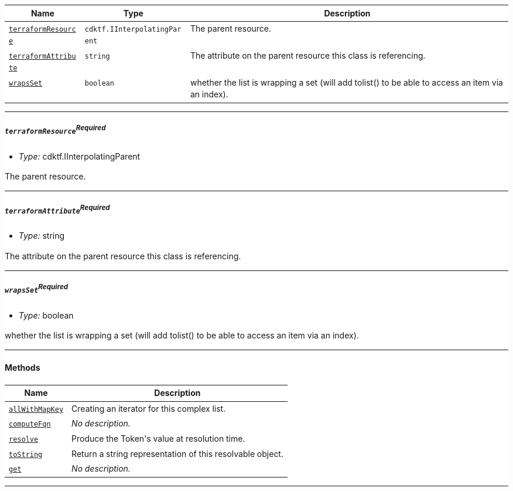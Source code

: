 | **Name** | **Type** | **Description** |
| --- | --- | --- |
| <code><a href="#@cdktf/provider-consul.dataConsulAclAuthMethod.DataConsulAclAuthMethodNamespaceRuleList.Initializer.parameter.terraformResource">terraformResource</a></code> | <code>cdktf.IInterpolatingParent</code> | The parent resource. |
| <code><a href="#@cdktf/provider-consul.dataConsulAclAuthMethod.DataConsulAclAuthMethodNamespaceRuleList.Initializer.parameter.terraformAttribute">terraformAttribute</a></code> | <code>string</code> | The attribute on the parent resource this class is referencing. |
| <code><a href="#@cdktf/provider-consul.dataConsulAclAuthMethod.DataConsulAclAuthMethodNamespaceRuleList.Initializer.parameter.wrapsSet">wrapsSet</a></code> | <code>boolean</code> | whether the list is wrapping a set (will add tolist() to be able to access an item via an index). |

---

##### `terraformResource`<sup>Required</sup> <a name="terraformResource" id="@cdktf/provider-consul.dataConsulAclAuthMethod.DataConsulAclAuthMethodNamespaceRuleList.Initializer.parameter.terraformResource"></a>

- *Type:* cdktf.IInterpolatingParent

The parent resource.

---

##### `terraformAttribute`<sup>Required</sup> <a name="terraformAttribute" id="@cdktf/provider-consul.dataConsulAclAuthMethod.DataConsulAclAuthMethodNamespaceRuleList.Initializer.parameter.terraformAttribute"></a>

- *Type:* string

The attribute on the parent resource this class is referencing.

---

##### `wrapsSet`<sup>Required</sup> <a name="wrapsSet" id="@cdktf/provider-consul.dataConsulAclAuthMethod.DataConsulAclAuthMethodNamespaceRuleList.Initializer.parameter.wrapsSet"></a>

- *Type:* boolean

whether the list is wrapping a set (will add tolist() to be able to access an item via an index).

---

#### Methods <a name="Methods" id="Methods"></a>

| **Name** | **Description** |
| --- | --- |
| <code><a href="#@cdktf/provider-consul.dataConsulAclAuthMethod.DataConsulAclAuthMethodNamespaceRuleList.allWithMapKey">allWithMapKey</a></code> | Creating an iterator for this complex list. |
| <code><a href="#@cdktf/provider-consul.dataConsulAclAuthMethod.DataConsulAclAuthMethodNamespaceRuleList.computeFqn">computeFqn</a></code> | *No description.* |
| <code><a href="#@cdktf/provider-consul.dataConsulAclAuthMethod.DataConsulAclAuthMethodNamespaceRuleList.resolve">resolve</a></code> | Produce the Token's value at resolution time. |
| <code><a href="#@cdktf/provider-consul.dataConsulAclAuthMethod.DataConsulAclAuthMethodNamespaceRuleList.toString">toString</a></code> | Return a string representation of this resolvable object. |
| <code><a href="#@cdktf/provider-consul.dataConsulAclAuthMethod.DataConsulAclAuthMethodNamespaceRuleList.get">get</a></code> | *No description.* |

---